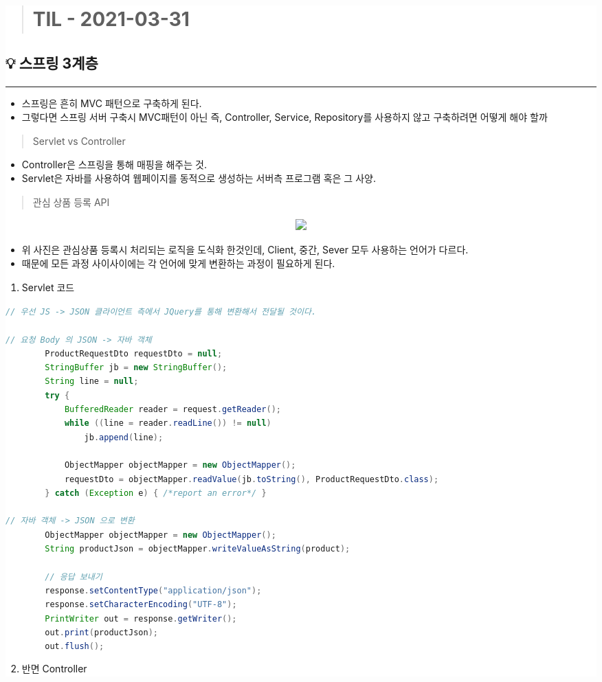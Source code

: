 > # TIL - 2021-03-31

## 💡 스프링 3계층

<hr/>

- 스프링은 흔히 MVC 패턴으로 구축하게 된다.
- 그렇다면 스프링 서버 구축시 MVC패턴이 아닌 즉,
  Controller, Service, Repository를 사용하지 않고 구축하려면 어떻게 해야 할까

> Servlet vs Controller

- Controller은 스프링을 통해 매핑을 해주는 것.
- Servlet은 자바를 사용하여 웹페이지를 동적으로 생성하는 서버측 프로그램 혹은 그 사양.

> 관심 상품 등록 API

<div style="text-Align:center">
<img src="https://www.notion.so/image/https%3A%2F%2Fs3-us-west-2.amazonaws.com%2Fsecure.notion-static.com%2F4373bb07-df45-4a13-bdac-ce7564f8e239%2FUntitled.png?table=block&id=7734e5af-766a-414d-a0ad-9fb6586f6cbf&width=1240&userId=582806da-b4e3-4c8c-8573-a1b75f56bbb5&cache=v2" width="70%"></img></div>

- 위 사진은 관심상품 등록시 처리되는 로직을 도식화 한것인데, Client, 중간, Sever 모두 사용하는 언어가 다르다.
- 때문에 모든 과정 사이사이에는 각 언어에 맞게 변환하는 과정이 필요하게 된다.

1. Servlet 코드

```java
// 우선 JS -> JSON 클라이언트 측에서 JQuery를 통해 변환해서 전달될 것이다.

// 요청 Body 의 JSON -> 자바 객체
        ProductRequestDto requestDto = null;
        StringBuffer jb = new StringBuffer();
        String line = null;
        try {
            BufferedReader reader = request.getReader();
            while ((line = reader.readLine()) != null)
                jb.append(line);

            ObjectMapper objectMapper = new ObjectMapper();
            requestDto = objectMapper.readValue(jb.toString(), ProductRequestDto.class);
        } catch (Exception e) { /*report an error*/ }

// 자바 객체 -> JSON 으로 변환
        ObjectMapper objectMapper = new ObjectMapper();
        String productJson = objectMapper.writeValueAsString(product);

        // 응답 보내기
        response.setContentType("application/json");
        response.setCharacterEncoding("UTF-8");
        PrintWriter out = response.getWriter();
        out.print(productJson);
        out.flush();
```

2. 반면 Controller

